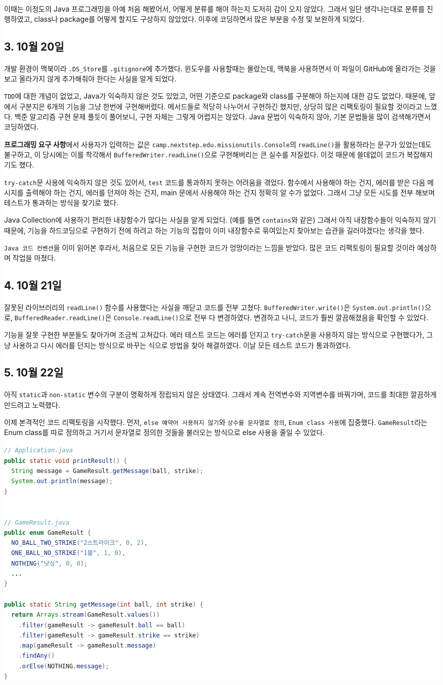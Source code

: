 이때는 이정도의 Java 프로그래밍을 아예 처음 해봤어서, 어떻게 분류를 해야 하는지 도저히 감이 오지 않았다. 그래서 일단 생각나는대로 분류를 진행하였고, class나 package를 어떻게 할지도 구상하지 않았었다. 이후에 코딩하면서 많은 부분을 수정 및 보완하게 되었다.

## 3. 10월 20일

개발 환경이 맥북이라 `.DS_Store`를 `.gitignore`에 추가했다. 윈도우를 사용할때는 몰랐는데, 맥북을 사용하면서 이 파일이 GitHub에 올라가는 것을 보고 올라가지 않게 추가해줘야 한다는 사실을 알게 되었다.

`TDD`에 대한 개념이 없었고, Java가 익숙하지 않은 것도 있었고, 어떤 기준으로 package와 class를 구분해야 하는지에 대한 감도 없었다. 때문에, 앞에서 구분지은 6개의 기능을 그냥 한번에 구현해버렸다. 메서드들로 적당히 나누어서 구현하긴 했지만, 상당히 많은 리팩토링이 필요할 것이라고 느꼈다. 백준 알고리즘 구현 문제 풀듯이 풀어보니, 구현 자체는 그렇게 어렵지는 않았다. Java 문법이 익숙하지 않아, 기본 문법들을 많이 검색해가면서 코딩하였다.

**프로그래밍 요구 사항**에서 사용자가 입력하는 값은 `camp.nextstep.edu.missionutils.Console`의 `readLine()`을 활용하라는 문구가 있었는데도 불구하고, 이 당시에는 이를 착각해서 `BufferedWriter.readLine()`으로 구현해버리는 큰 실수를 저질렀다. 이것 때문에 쓸데없이 코드가 복잡해지기도 했다. 

`try-catch`문 사용에 익숙하지 않은 것도 있어서, `test` 코드를 통과하지 못하는 어려움을 겪었다. 함수에서 사용해야 하는 건지, 에러를 받은 다음 메시지를 출력해야 하는 건지, 에러를 던져야 하는 건지, main 문에서 사용해야 하는 건지 정확히 알 수가 없었다. 그래서 그냥 모든 시도를 전부 해보며 테스트가  통과하는 방식을 찾기로 했다.

Java Collection에 사용하기 편리한 내장함수가 많다는 사실을 알게 되었다. (예를 들면 `contains`와 같은) 그래서 아직 내장함수들이 익숙하지 않기 때문에, 기능을 하드코딩으로 구현하기 전에 하려고 하는 기능의 집합이 이미 내장함수로 묶여있는지 찾아보는 습관을 길러야겠다는 생각을 했다.

`Java 코드 컨벤션`을 이미 읽어본 후라서, 처음으로 모든 기능을 구현한 코드가 엉망이라는 느낌을 받았다. 많은 코드 리팩토링이 필요할 것이라 예상하며 작업을 마쳤다.

## 4. 10월 21일

잘못된 라이브러리의 `readLine()` 함수를 사용했다는 사실을 깨닫고 코드를 전부 고쳤다. `BufferedWriter.write()`은 `System.out.println()`으로, `BufferedReader.readLine()`은 `Console.readLine()`으로 전부 다 변경하였다. 변경하고 나니, 코드가 훨씬 깔끔해졌음을 확인할 수 있었다.

기능을 잘못 구현한 부분들도 찾아가며 조금씩 고쳐갔다. 에러 테스트 코드는 에러를 던지고 `try-catch`문을 사용하지 않는 방식으로 구현했다가, 그냥 사용하고 다시 에러를 던지는 방식으로 바꾸는 식으로 방법을 찾아 해결하였다. 이날 모든 테스트 코드가 통과하였다.

## 5. 10월 22일

아직 `static`과 `non-static` 변수의 구분이 명확하게 정립되지 않은 상태였다. 그래서 계속 전역변수와 지역변수를 바꿔가며, 코드를 최대한 깔끔하게 만드려고 노력했다.

이제 본격적인 코드 리팩토링을 시작했다. 먼저, `else 예약어 사용하지 않기`와 `상수를 문자열로 정의`, `Enum class 사용`에 집중했다. `GameResult`라는 Enum class를 따로 정의하고 거기서 문자열로 정의한 것들을 불러오는 방식으로 else 사용을 줄일 수 있었다.

```java
// Application.java
public static void printResult() {
  String message = GameResult.getMessage(ball, strike);
  System.out.println(message);
}


// GameResult.java
public enum GameResult {
  NO_BALL_TWO_STRIKE("2스트라이크", 0, 2),
  ONE_BALL_NO_STRIKE("1볼", 1, 0),
  NOTHING("낫싱", 0, 0);
  ...
}

public static String getMessage(int ball, int strike) {
  return Arrays.stream(GameResult.values())
    .filter(gameResult -> gameResult.ball == ball)
    .filter(gameResult -> gameResult.strike == strike)
    .map(gameResult -> gameResult.message)
    .findAny()
    .orElse(NOTHING.message);
}
```
